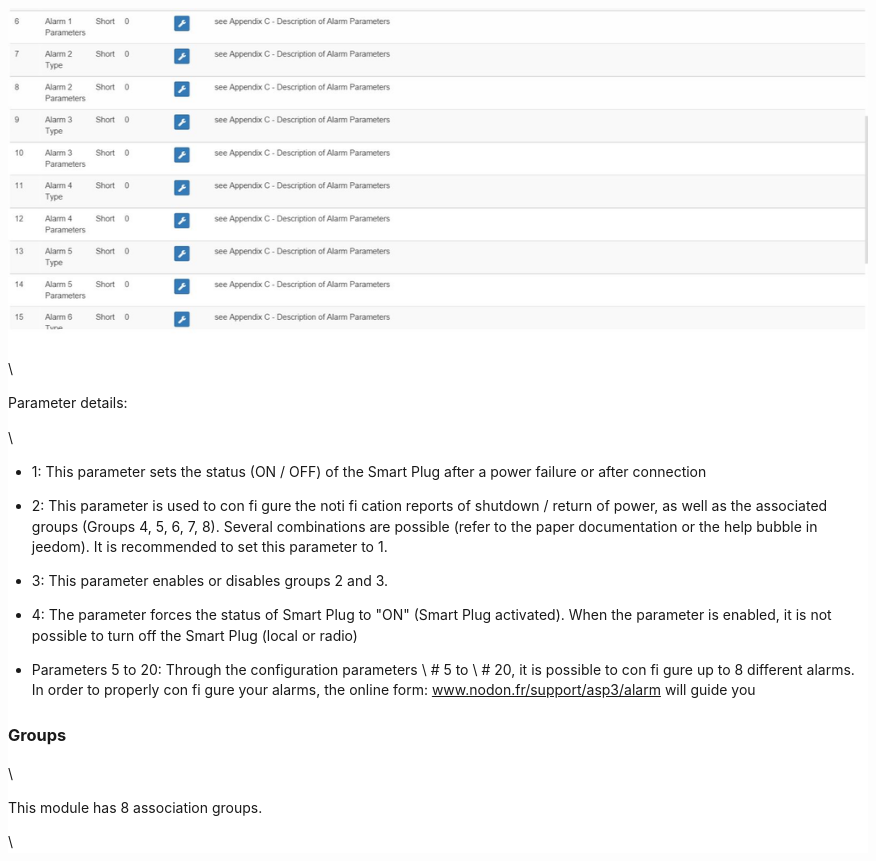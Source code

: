 ![Config1](../images/nodon.smartplug/config2.jpg)

\

Parameter details:

\

-   1: This parameter sets the status (ON / OFF) of the Smart Plug after a
    power failure or after connection

-   2: This parameter is used to con fi gure the noti fi cation reports of
    shutdown / return of power, as well as the associated groups (Groups
    4, 5, 6, 7, 8). Several combinations are possible (refer to
    the paper documentation or the help bubble in jeedom). It is
    recommended to set this parameter to 1.

-   3: This parameter enables or disables groups 2 and 3.

-   4: The parameter forces the status of Smart Plug to "ON" (Smart
    Plug activated). When the parameter is enabled, it is not
    possible to turn off the Smart Plug (local or radio)

-   Parameters 5 to 20: Through the configuration parameters \ # 5 to
    \ # 20, it is possible to con fi gure up to 8 different alarms.
    In order to properly con fi gure your alarms, the online form:
    www.nodon.fr/support/asp3/alarm will guide you

### Groups

\

This module has 8 association groups.

\
